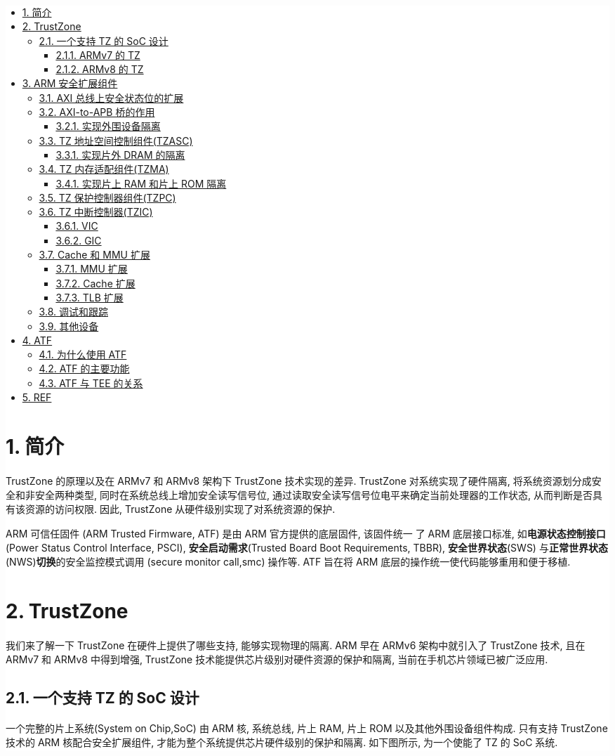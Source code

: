 - [1. 简介](#1-简介)
- [2. TrustZone](#2-trustzone)
  - [2.1. 一个支持 TZ 的 SoC 设计](#21-一个支持-tz-的-soc-设计)
    - [2.1.1. ARMv7 的 TZ](#211-armv7-的-tz)
    - [2.1.2. ARMv8 的 TZ](#212-armv8-的-tz)
- [3. ARM 安全扩展组件](#3-arm-安全扩展组件)
  - [3.1. AXI 总线上安全状态位的扩展](#31-axi-总线上安全状态位的扩展)
  - [3.2. AXI-to-APB 桥的作用](#32-axi-to-apb-桥的作用)
    - [3.2.1. 实现外围设备隔离](#321-实现外围设备隔离)
  - [3.3. TZ 地址空间控制组件(TZASC)](#33-tz-地址空间控制组件tzasc)
    - [3.3.1. 实现片外 DRAM 的隔离](#331-实现片外-dram-的隔离)
  - [3.4. TZ 内存适配组件(TZMA)](#34-tz-内存适配组件tzma)
    - [3.4.1. 实现片上 RAM 和片上 ROM 隔离](#341-实现片上-ram-和片上-rom-隔离)
  - [3.5. TZ 保护控制器组件(TZPC)](#35-tz-保护控制器组件tzpc)
  - [3.6. TZ 中断控制器(TZIC)](#36-tz-中断控制器tzic)
    - [3.6.1. VIC](#361-vic)
    - [3.6.2. GIC](#362-gic)
  - [3.7. Cache 和 MMU 扩展](#37-cache-和-mmu-扩展)
    - [3.7.1. MMU 扩展](#371-mmu-扩展)
    - [3.7.2. Cache 扩展](#372-cache-扩展)
    - [3.7.3. TLB 扩展](#373-tlb-扩展)
  - [3.8. 调试和跟踪](#38-调试和跟踪)
  - [3.9. 其他设备](#39-其他设备)
- [4. ATF](#4-atf)
  - [4.1. 为什么使用 ATF](#41-为什么使用-atf)
  - [4.2. ATF 的主要功能](#42-atf-的主要功能)
  - [4.3. ATF 与 TEE 的关系](#43-atf-与-tee-的关系)
- [5. REF](#5-ref)

# 1. 简介

TrustZone 的原理以及在 ARMv7 和 ARMv8 架构下 TrustZone 技术实现的差异. TrustZone 对系统实现了硬件隔离, 将系统资源划分成安全和非安全两种类型, 同时在系统总线上增加安全读写信号位, 通过读取安全读写信号位电平来确定当前处理器的工作状态, 从而判断是否具有该资源的访问权限. 因此, TrustZone 从硬件级别实现了对系统资源的保护.

ARM 可信任固件 (ARM Trusted Firmware, ATF) 是由 ARM 官方提供的底层固件, 该固件统一 了 ARM 底层接口标准, 如**电源状态控制接口**(Power Status Control Interface, PSCI), **安全启动需求**(Trusted Board Boot Requirements, TBBR), **安全世界状态**(SWS) 与**正常世界状态**(NWS)**切换**的安全监控模式调用 (secure monitor call,smc) 操作等. ATF 旨在将 ARM 底层的操作统一使代码能够重用和便于移植.

# 2. TrustZone

我们来了解一下 TrustZone 在硬件上提供了哪些支持, 能够实现物理的隔离. ARM 早在 ARMv6 架构中就引入了 TrustZone 技术, 且在 ARMv7 和 ARMv8 中得到增强, TrustZone 技术能提供芯片级别对硬件资源的保护和隔离, 当前在手机芯片领域已被广泛应用.

## 2.1. 一个支持 TZ 的 SoC 设计

一个完整的片上系统(System on Chip,SoC) 由 ARM 核, 系统总线, 片上 RAM, 片上 ROM 以及其他外围设备组件构成. 只有支持 TrustZone 技术的 ARM 核配合安全扩展组件, 才能为整个系统提供芯片硬件级别的保护和隔离. 如下图所示, 为一个使能了 TZ 的 SoC 系统.
